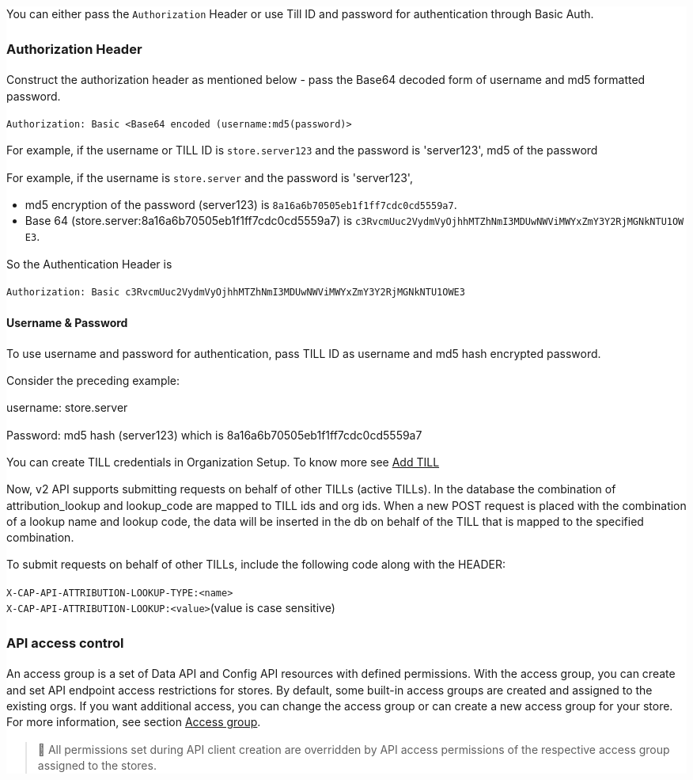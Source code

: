 You can either pass the `Authorization` Header or use Till ID and password for authentication through Basic Auth. 

### Authorization Header

Construct the authorization header as mentioned below - pass the Base64 decoded form of username and md5 formatted password.

`Authorization: Basic <Base64 encoded (username:md5(password)>`

For example, if the username or TILL ID is `store.server123` and the password is 'server123', md5 of the password

For example, if the username is `store.server` and the password is 'server123', 

* md5 encryption of the password (server123) is `8a16a6b70505eb1f1ff7cdc0cd5559a7`.
* Base 64 (store.server:8a16a6b70505eb1f1ff7cdc0cd5559a7) is `c3RvcmUuc2VydmVyOjhhMTZhNmI3MDUwNWViMWYxZmY3Y2RjMGNkNTU1OWE3`.

So the Authentication Header is 

`Authorization: Basic c3RvcmUuc2VydmVyOjhhMTZhNmI3MDUwNWViMWYxZmY3Y2RjMGNkNTU1OWE3`

#### Username & Password

To use username and password for authentication, pass TILL ID as username and md5 hash encrypted password.

Consider the preceding example:

username: store.server

Password: md5 hash (server123) which is 8a16a6b70505eb1f1ff7cdc0cd5559a7

<aside class="notice">You can create TILL credentials in Organization Setup. To know more see <a href="https://support.capillarytech.com/a/solutions/articles/4000028057?lang=en&portalId=44632#Add-Till" target="_blank">Add TILL</a> </aside>

Now, v2 API supports submitting requests on behalf of other TILLs (active TILLs). In the database the combination of attribution\_lookup and lookup\_code are mapped to TILL ids and org ids. When a new POST request is placed with the combination of a lookup name and lookup code, the data will be inserted in the db on behalf of the TILL that is mapped to the specified combination. 

To submit requests on behalf of other TILLs, include the following code along with the HEADER: 

`X-CAP-API-ATTRIBUTION-LOOKUP-TYPE:<name>`\
`X-CAP-API-ATTRIBUTION-LOOKUP:<value>`(value is case sensitive)

### API access control

An access group is a set of <Glossary>Data API</Glossary> and <Glossary>Config API</Glossary> resources with defined permissions. With the access group, you can create and set API endpoint access restrictions for stores.  By default, some built-in access groups are created and assigned to the existing orgs. If you want additional access, you can change the access group or can create a new access group for your store. For more information, see section [Access group](https://docs.capillarytech.com/docs/access-group). 

> 📘 All permissions set during API client creation are overridden by API access permissions of the respective access group assigned to the stores.
